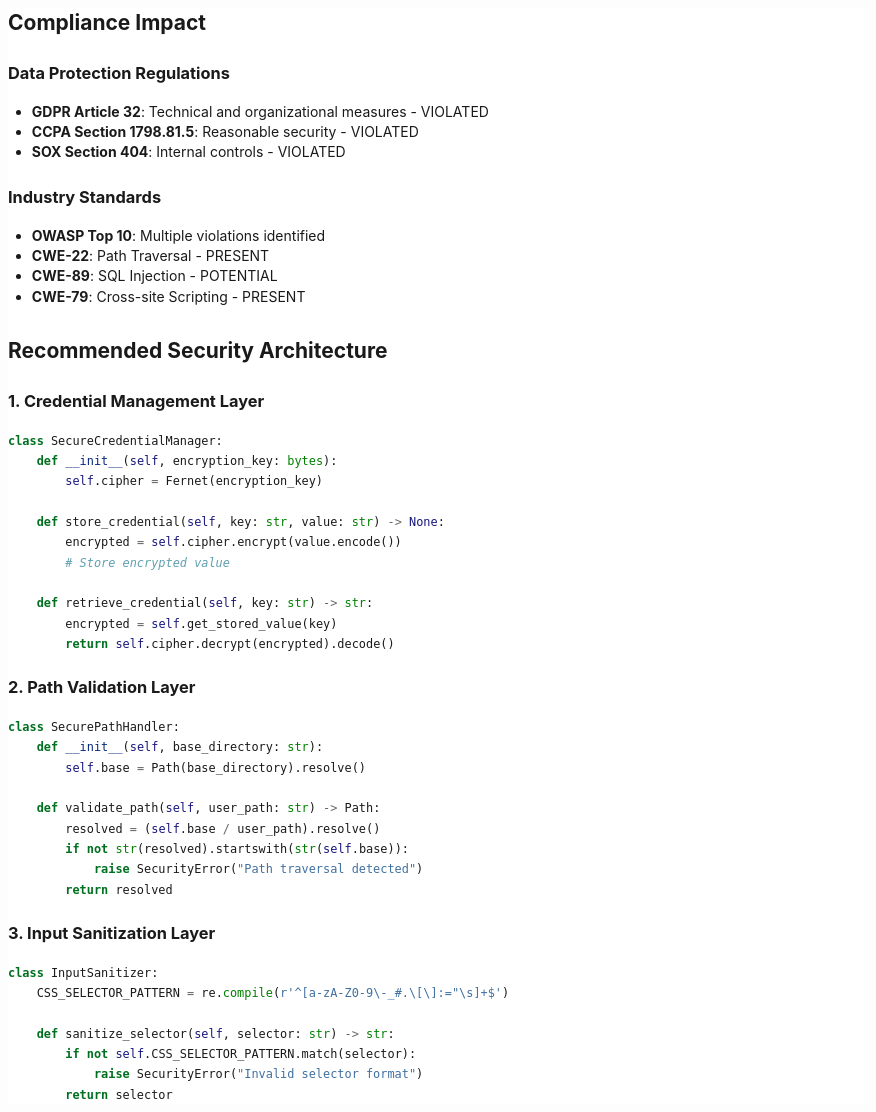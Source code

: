 ## Compliance Impact

### Data Protection Regulations
- **GDPR Article 32**: Technical and organizational measures - VIOLATED
- **CCPA Section 1798.81.5**: Reasonable security - VIOLATED
- **SOX Section 404**: Internal controls - VIOLATED

### Industry Standards
- **OWASP Top 10**: Multiple violations identified
- **CWE-22**: Path Traversal - PRESENT
- **CWE-89**: SQL Injection - POTENTIAL
- **CWE-79**: Cross-site Scripting - PRESENT

## Recommended Security Architecture

### 1. Credential Management Layer
```python
class SecureCredentialManager:
    def __init__(self, encryption_key: bytes):
        self.cipher = Fernet(encryption_key)
    
    def store_credential(self, key: str, value: str) -> None:
        encrypted = self.cipher.encrypt(value.encode())
        # Store encrypted value
    
    def retrieve_credential(self, key: str) -> str:
        encrypted = self.get_stored_value(key)
        return self.cipher.decrypt(encrypted).decode()
```

### 2. Path Validation Layer
```python
class SecurePathHandler:
    def __init__(self, base_directory: str):
        self.base = Path(base_directory).resolve()
    
    def validate_path(self, user_path: str) -> Path:
        resolved = (self.base / user_path).resolve()
        if not str(resolved).startswith(str(self.base)):
            raise SecurityError("Path traversal detected")
        return resolved
```

### 3. Input Sanitization Layer
```python
class InputSanitizer:
    CSS_SELECTOR_PATTERN = re.compile(r'^[a-zA-Z0-9\-_#.\[\]:="\s]+$')
    
    def sanitize_selector(self, selector: str) -> str:
        if not self.CSS_SELECTOR_PATTERN.match(selector):
            raise SecurityError("Invalid selector format")
        return selector
```
